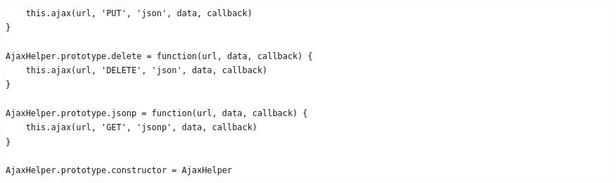 ```
    this.ajax(url, 'PUT', 'json', data, callback)
}

AjaxHelper.prototype.delete = function(url, data, callback) {
    this.ajax(url, 'DELETE', 'json', data, callback)
}

AjaxHelper.prototype.jsonp = function(url, data, callback) {
    this.ajax(url, 'GET', 'jsonp', data, callback)
}

AjaxHelper.prototype.constructor = AjaxHelper
```
